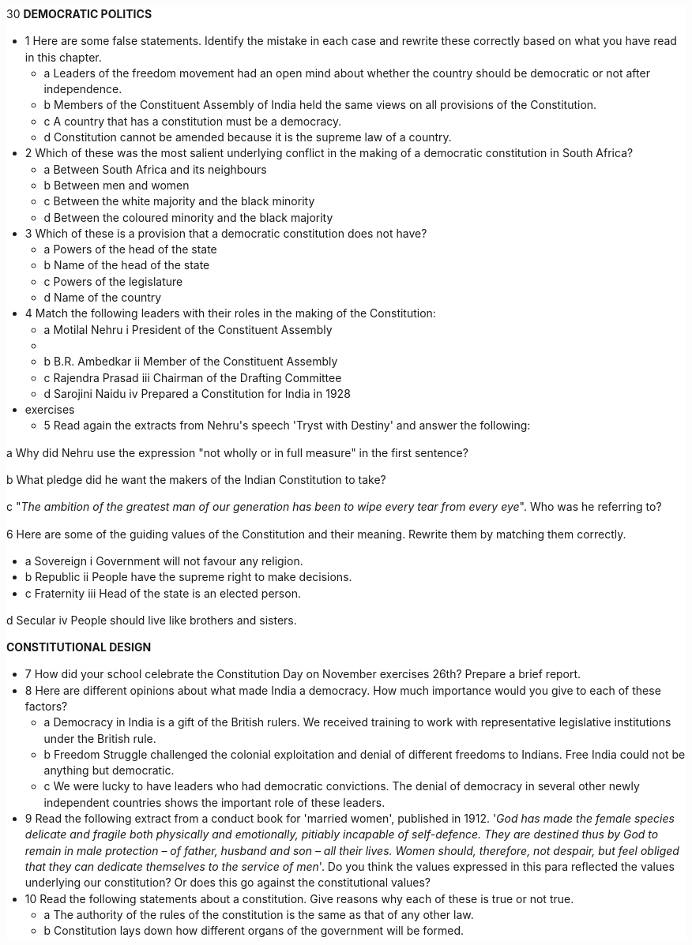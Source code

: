 30 **DEMOCRATIC POLITICS**

- 1 Here are some false statements. Identify the mistake in each case and rewrite these correctly based on what you have read in this chapter.
	- a Leaders of the freedom movement had an open mind about whether the country should be democratic or not after independence.
	- b Members of the Constituent Assembly of India held the same views on all provisions of the Constitution.
	- c A country that has a constitution must be a democracy.
	- d Constitution cannot be amended because it is the supreme law of a country.
- 2 Which of these was the most salient underlying conflict in the making of a democratic constitution in South Africa?
	- a Between South Africa and its neighbours
	- b Between men and women
	- c Between the white majority and the black minority
	- d Between the coloured minority and the black majority
- 3 Which of these is a provision that a democratic constitution does not have?
	- a Powers of the head of the state
	- b Name of the head of the state
	- c Powers of the legislature
	- d Name of the country
- 4 Match the following leaders with their roles in the making of the Constitution:
	- a Motilal Nehru i President of the Constituent Assembly
	-
	- b B.R. Ambedkar ii Member of the Constituent Assembly
	- c Rajendra Prasad iii Chairman of the Drafting Committee
	- d Sarojini Naidu iv Prepared a Constitution for India in 1928
- exercises
	- 5 Read again the extracts from Nehru's speech 'Tryst with Destiny' and answer the following:

a Why did Nehru use the expression "not wholly or in full measure" in the first sentence?

b What pledge did he want the makers of the Indian Constitution to take?

c "*The ambition of the greatest man of our generation has been to wipe every tear from every eye*". Who was he referring to?

6 Here are some of the guiding values of the Constitution and their meaning. Rewrite them by matching them correctly.

- a Sovereign i Government will not favour any religion.
- b Republic ii People have the supreme right to make decisions.
- c Fraternity iii Head of the state is an elected person.

d Secular iv People should live like brothers and sisters.

**CONSTITUTIONAL DESIGN**

- 7 How did your school celebrate the Constitution Day on November exercises 26th? Prepare a brief report.
- 8 Here are different opinions about what made India a democracy. How much importance would you give to each of these factors?
	- a Democracy in India is a gift of the British rulers. We received training to work with representative legislative institutions under the British rule.
	- b Freedom Struggle challenged the colonial exploitation and denial of different freedoms to Indians. Free India could not be anything but democratic.
	- c We were lucky to have leaders who had democratic convictions. The denial of democracy in several other newly independent countries shows the important role of these leaders.
- 9 Read the following extract from a conduct book for 'married women', published in 1912. '*God has made the female species delicate and fragile both physically and emotionally, pitiably incapable of self-defence. They are destined thus by God to remain in male protection – of father, husband and son – all their lives. Women should, therefore, not despair, but feel obliged that they can dedicate themselves to the service of men*'. Do you think the values expressed in this para reflected the values underlying our constitution? Or does this go against the constitutional values?
- 10 Read the following statements about a constitution. Give reasons why each of these is true or not true.
	- a The authority of the rules of the constitution is the same as that of any other law.
	- b Constitution lays down how different organs of the government will be formed.
